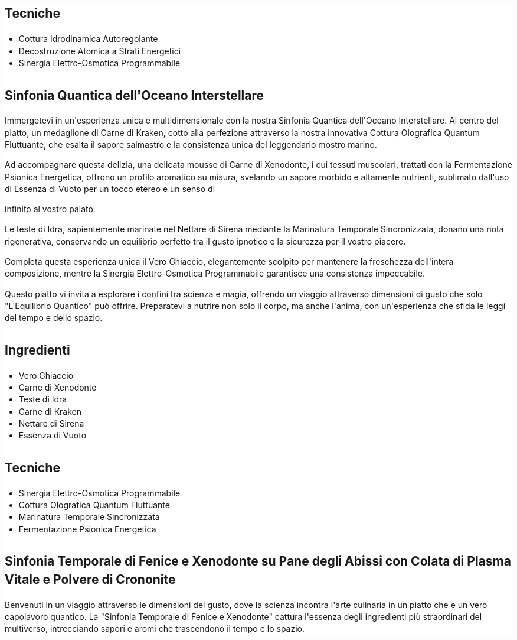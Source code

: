 ## Tecniche

- Cottura Idrodinamica Autoregolante
- Decostruzione Atomica a Strati Energetici
- Sinergia Elettro-Osmotica Programmabile

## Sinfonia Quantica dell'Oceano Interstellare

Immergetevi in un'esperienza unica e multidimensionale con la nostra Sinfonia Quantica dell'Oceano Interstellare. Al centro del piatto, un medaglione di Carne di Kraken, cotto alla perfezione attraverso la nostra innovativa Cottura Olografica Quantum Fluttuante, che esalta il sapore salmastro e la consistenza unica del leggendario mostro marino.

Ad accompagnare questa delizia, una delicata mousse di Carne di Xenodonte, i cui tessuti muscolari, trattati con la Fermentazione Psionica Energetica, offrono un profilo aromatico su misura, svelando un sapore morbido e altamente nutrienti, sublimato dall'uso di Essenza di Vuoto per un tocco etereo e un senso di

infinito al vostro palato.

Le teste di Idra, sapientemente marinate nel Nettare di Sirena mediante la Marinatura Temporale Sincronizzata, donano una nota rigenerativa, conservando un equilibrio perfetto tra il gusto ipnotico e la sicurezza per il vostro piacere.

Completa questa esperienza unica il Vero Ghiaccio, elegantemente scolpito per mantenere la freschezza dell'intera composizione, mentre la Sinergia Elettro-Osmotica Programmabile garantisce una consistenza impeccabile.

Questo piatto vi invita a esplorare i confini tra scienza e magia, offrendo un viaggio attraverso dimensioni di gusto che solo "L'Equilibrio Quantico" può offrire. Preparatevi a nutrire non solo il corpo, ma anche l'anima, con un'esperienza che sfida le leggi del tempo e dello spazio.

## Ingredienti

- Vero Ghiaccio
- Carne di Xenodonte
- Teste di Idra
- Carne di Kraken
- Nettare di Sirena
- Essenza di Vuoto

## Tecniche

- Sinergia Elettro-Osmotica Programmabile
- Cottura Olografica Quantum Fluttuante
- Marinatura Temporale Sincronizzata
- Fermentazione Psionica Energetica

## Sinfonia Temporale di Fenice e Xenodonte su Pane degli Abissi con Colata di Plasma Vitale e Polvere di Crononite

Benvenuti in un viaggio attraverso le dimensioni del gusto, dove la scienza incontra l'arte culinaria in un piatto che è un vero capolavoro quantico. La "Sinfonia Temporale di Fenice e Xenodonte" cattura l'essenza degli ingredienti più straordinari del multiverso, intrecciando sapori e aromi che trascendono il tempo e lo spazio.
